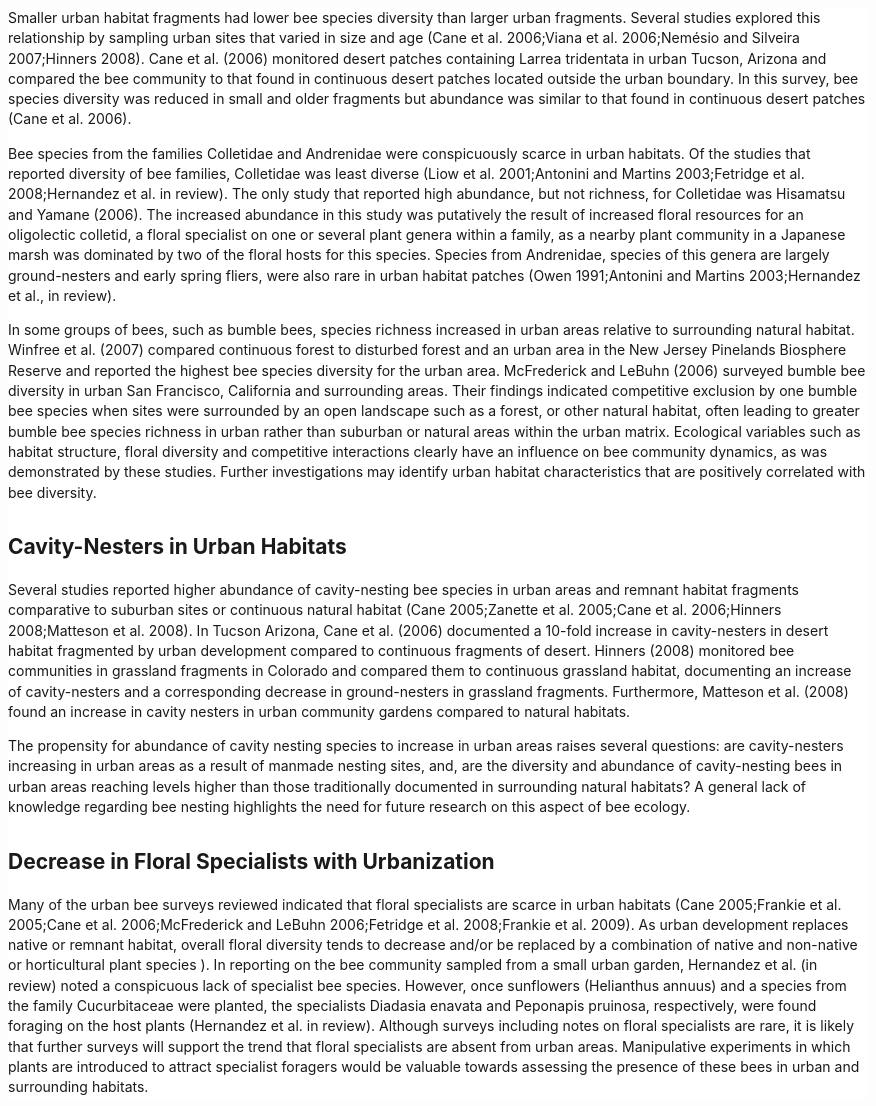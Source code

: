 Smaller urban habitat fragments had lower bee species diversity than larger urban fragments. Several studies explored this relationship by sampling urban sites that varied in size and age (Cane et al. 2006;Viana et al. 2006;Nemésio and Silveira 2007;Hinners 2008). Cane et al. (2006) monitored desert patches containing Larrea tridentata in urban Tucson, Arizona and compared the bee community to that found in continuous desert patches located outside the urban boundary. In this survey, bee species diversity was reduced in small and older fragments but abundance was similar to that found in continuous desert patches (Cane et al. 2006).

Bee species from the families Colletidae and Andrenidae were conspicuously scarce in urban habitats. Of the studies that reported diversity of bee families, Colletidae was least diverse (Liow et al. 2001;Antonini and Martins 2003;Fetridge et al. 2008;Hernandez et al. in review). The only study that reported high abundance, but not richness, for Colletidae was Hisamatsu and Yamane (2006). The increased abundance in this study was putatively the result of increased floral resources for an oligolectic colletid, a floral specialist on one or several plant genera within a family, as a nearby plant community in a Japanese marsh was dominated by two of the floral hosts for this species. Species from Andrenidae, species of this genera are largely ground-nesters and early spring fliers, were also rare in urban habitat patches (Owen 1991;Antonini and Martins 2003;Hernandez et al., in review).

In some groups of bees, such as bumble bees, species richness increased in urban areas relative to surrounding natural habitat. Winfree et al. (2007) compared continuous forest to disturbed forest and an urban area in the New Jersey Pinelands Biosphere Reserve and reported the highest bee species diversity for the urban area. McFrederick and LeBuhn (2006) surveyed bumble bee diversity in urban San Francisco, California and surrounding areas. Their findings indicated competitive exclusion by one bumble bee species when sites were surrounded by an open landscape such as a forest, or other natural habitat, often leading to greater bumble bee species richness in urban rather than suburban or natural areas within the urban matrix. Ecological variables such as habitat structure, floral diversity and competitive interactions clearly have an influence on bee community dynamics, as was demonstrated by these studies. Further investigations may identify urban habitat characteristics that are positively correlated with bee diversity.


## Cavity-Nesters in Urban Habitats

Several studies reported higher abundance of cavity-nesting bee species in urban areas and remnant habitat fragments comparative to suburban sites or continuous natural habitat (Cane 2005;Zanette et al. 2005;Cane et al. 2006;Hinners 2008;Matteson et al. 2008). In Tucson Arizona, Cane et al. (2006) documented a 10-fold increase in cavity-nesters in desert habitat fragmented by urban development compared to continuous fragments of desert. Hinners (2008) monitored bee communities in grassland fragments in Colorado and compared them to continuous grassland habitat, documenting an increase of cavity-nesters and a corresponding decrease in ground-nesters in grassland fragments. Furthermore, Matteson et al. (2008) found an increase in cavity nesters in urban community gardens compared to natural habitats.

The propensity for abundance of cavity nesting species to increase in urban areas raises several questions: are cavity-nesters increasing in urban areas as a result of manmade nesting sites, and, are the diversity and abundance of cavity-nesting bees in urban areas reaching levels higher than those traditionally documented in surrounding natural habitats? A general lack of knowledge regarding bee nesting highlights the need for future research on this aspect of bee ecology.


## Decrease in Floral Specialists with Urbanization

Many of the urban bee surveys reviewed indicated that floral specialists are scarce in urban habitats (Cane 2005;Frankie et al. 2005;Cane et al. 2006;McFrederick and LeBuhn 2006;Fetridge et al. 2008;Frankie et al. 2009). As urban development replaces native or remnant habitat, overall floral diversity tends to decrease and/or be replaced by a combination of native and non-native or horticultural plant species ). In reporting on the bee community sampled from a small urban garden, Hernandez et al. (in review) noted a conspicuous lack of specialist bee species. However, once sunflowers (Helianthus annuus) and a species from the family Cucurbitaceae were planted, the specialists Diadasia enavata and Peponapis pruinosa, respectively, were found foraging on the host plants (Hernandez et al. in review). Although surveys including notes on floral specialists are rare, it is likely that further surveys will support the trend that floral specialists are absent from urban areas. Manipulative experiments in which plants are introduced to attract specialist foragers would be valuable towards assessing the presence of these bees in urban and surrounding habitats.
